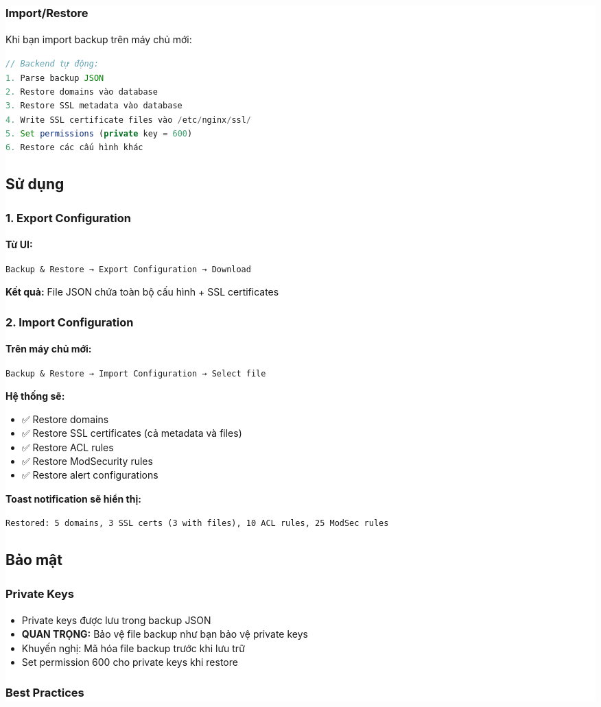 ### Import/Restore

Khi bạn import backup trên máy chủ mới:

```typescript
// Backend tự động:
1. Parse backup JSON
2. Restore domains vào database
3. Restore SSL metadata vào database
4. Write SSL certificate files vào /etc/nginx/ssl/
5. Set permissions (private key = 600)
6. Restore các cấu hình khác
```

## Sử dụng

### 1. Export Configuration

**Từ UI:**
```
Backup & Restore → Export Configuration → Download
```

**Kết quả:** File JSON chứa toàn bộ cấu hình + SSL certificates

### 2. Import Configuration

**Trên máy chủ mới:**
```
Backup & Restore → Import Configuration → Select file
```

**Hệ thống sẽ:**
- ✅ Restore domains
- ✅ Restore SSL certificates (cả metadata và files)
- ✅ Restore ACL rules
- ✅ Restore ModSecurity rules
- ✅ Restore alert configurations

**Toast notification sẽ hiển thị:**
```
Restored: 5 domains, 3 SSL certs (3 with files), 10 ACL rules, 25 ModSec rules
```

## Bảo mật

### Private Keys
- Private keys được lưu trong backup JSON
- **QUAN TRỌNG:** Bảo vệ file backup như bạn bảo vệ private keys
- Khuyến nghị: Mã hóa file backup trước khi lưu trữ
- Set permission 600 cho private keys khi restore

### Best Practices
